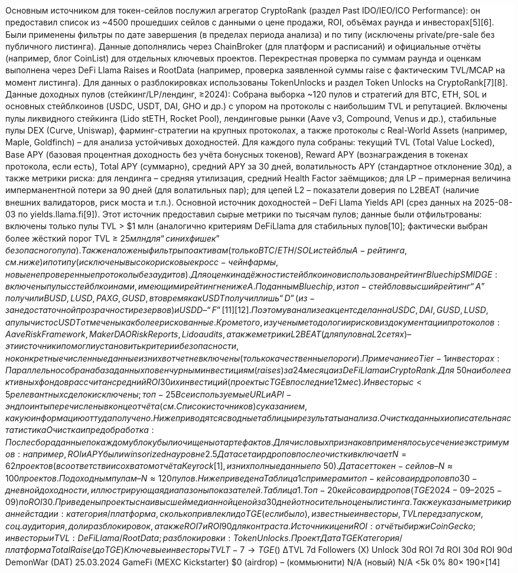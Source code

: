 Основным источником для токен-сейлов послужил агрегатор CryptoRank (раздел Past IDO/IEO/ICO Performance): он предоставил список из ~4500 прошедших сейлов с данными о цене продажи, ROI, объёмах раунда и инвесторах[5][6]. Были применены фильтры по дате завершения (в пределах периода анализа) и по типу (исключены private/pre-sale без публичного листинга). Данные дополнялись через ChainBroker (для платформ и расписаний) и официальные отчёты (например, блог CoinList) для отдельных ключевых проектов. Перекрестная проверка по суммам раунда и оценкам выполнена через DeFi Llama Raises и RootData (например, проверка заявленной суммы raise с фактическим TVL/MCAP на момент листинга). Для данных о разблокировках использованы TokenUnlocks и раздел Token Unlocks на CryptoRank[7][8].
Данные доходных пулов (стейкинг/LP/лендинг, ≥2024): Собрана выборка ~120 пулов и стратегий для BTC, ETH, SOL и основных стейблкоинов (USDC, USDT, DAI, GHO и др.) с упором на протоколы с наибольшим TVL и репутацией. Включены пулы ликвидного стейкинга (Lido stETH, Rocket Pool), лендинговые рынки (Aave v3, Compound, Venus и др.), стабильные пулы DEX (Curve, Uniswap), фарминг-стратегии на крупных протоколах, а также протоколы с Real-World Assets (например, Maple, Goldfinch) – для анализа устойчивых доходностей. Для каждого пула собраны: текущий TVL (Total Value Locked), Base APY (базовая процентная доходность без учёта бонусных токенов), Reward APY (вознаграждения в токенах протокола, если есть), Total APY (суммарно), средний APY за 30 дней, волатильность APY (стандартное отклонение 30д), а также метрики риска: для лендинга – средняя утилизация, средний Health Factor заёмщиков; для LP – примерная величина имперманентной потери за 90 дней (для волатильных пар); для цепей L2 – показатели доверия по L2BEAT (наличие внешних валидаторов, риск моста и т.п.).
Основной источник доходностей – DeFi Llama Yields API (срез данных на 2025-08-03 по yields.llama.fi[9]). Этот источник предоставил сырые метрики по тысячам пулов; данные были отфильтрованы: включены только пулы TVL > $1 млн (аналогично критериям DeFiLlama для стабильных пулов[10]; фактически выбран более жёсткий порог TVL ≥ $25 млн для “синих фишек” безопасного пула). Также наложены фильтры по активам (только BTC/ETH/SOL и стейблы A-рейтинга, см. ниже) и по типу (исключены высокорисковые кросс-чейн фармы, новые непроверенные протоколы без аудитов). Для оценки надёжности стейблкоинов использован рейтинг Bluechip SMIDGE: включены пулы с стейблкоинами, имеющими рейтинг не ниже A. По данным Bluechip, из топ-стейблов высший рейтинг “A” получили BUSD, LUSD, PAXG, GUSD, в то время как USDT получил лишь “D” (из-за недостаточной прозрачности резервов) и USDD – “F”[11][12]. Поэтому в анализе акцент сделан на USDC, DAI, GUSD, LUSD, а пулы чисто с USDT отмечены как более рискованные. Кроме того, изучены методологии рисков из документации протоколов: Aave Risk Framework, MakerDAO Risk Reports, Lido audits, а также метрики L2BEAT (для пулов на L2 сетях) – эти источники помогли установить критерии безопасности, но конкретные численные данные из них в отчет не включены (только качественные пороги).
Примечание о Tier-1 инвесторах: Параллельно собрана база данных по венчурным инвестициям (raises) за 24 месяца из DeFiLlama и CryptoRank. Для ~50 наиболее активных фондов рассчитан средний ROI30 их инвестиций (проекты с TGE в последние 12 мес). Инвесторы с <5 релевантных сделок исключены; топ-25% по медианному ROI 30 отнесены к условным “Tier-1”. Например, фонды вроде Paradigm, Multicoin, a16z имели высокие медианы по успешным проектам, тогда как середняки (“Tier-2”) показали ROI ближе к среднему по рынку. Наличие хотя бы одного Tier-1 фонда среди инвесторов проекта зафиксировано как бинарный признак для моделей. Источники: разделы CryptoRank Funding Rounds и Funds (портфолио фондов)[13], а также ручная проверка новостных релизов о раундах.
Все используемые URL и API-эндпоинты перечислены в конце отчёта (см. Список источников) с указанием, какую информацию оттуда получено. Ниже приводятся сводные таблицы и результаты анализа.
Очистка данных и описательная статистика
Очистка и предобработка: После сбора данные по каждому блоку были очищены от артефактов. Для числовых признаков применялось усечение экстримумов: например, ROI и APY были winsorized на уровне 2.5% с каждой стороны, чтобы единичные сверх-выигрышные кейсы (вроде +190×) или провальные (≈0×) не искажали масштаб остальной выборки. Выбросы за пределами [Q1–3IQR, Q3+3IQR] проверены и при необходимости ограничены. Признаки роста (например, изменение TVL за 7 дней) логарифмированы: использовалась метрика ΔTVL_7d = log(TVL_{TGE}/TVL_{TGE-7}), аналогично по соцсетям (ΔFollowers_7d = log(Followers_{TGE}/Followers_{TGE-7})), что нормализовало распределения.
Датасет аирдропов после очистки включает N=62 проектов (в соответствии с охватом отчёта Keyrock[1], из них полные данные по ~50). Датасет токен-сейлов – N≈100 проектов. По доходным пулам – N≈120 пулов. Ниже приведена Таблица 1 с примерами топ-кейсов аирдропов по 30-дневной доходности, иллюстрирующая диапазоны показателей.
Таблица 1. Топ-20 кейсов аирдропов (TGE 2024-09 – 2025-09) по ROI30. Приведены проекты с наивысшей медианной ценой за 30 дней относительно цены листинга. Также указаны метрики ранней стадии: категория/платформа, сколько привлекли до TGE (если было), известные инвесторы, TVL перед запуском, соц. аудитория, доли разблокировок, а также ROI7 и ROI90 для контраста. Источники цен и ROI: отчёты бирж и CoinGecko; инвесторы и TVL: DeFiLlama/RootData; разблокировки: TokenUnlocks.
Проект	Дата TGE	Категория/платформа	Total Raise (до TGE)	Ключевые инвесторы	TVL T-7 → TGE ($)	ΔTVL 7d	Followers (X)	Unlock 30d	ROI 7d	ROI 30d	ROI 90d
DemonWar (DAT)	25.03.2024	GameFi (MEXC Kickstarter)	$0 (airdrop)	– (коммьюнити)	N/A (новый)	N/A	<5k	0%	80×	190×[14]